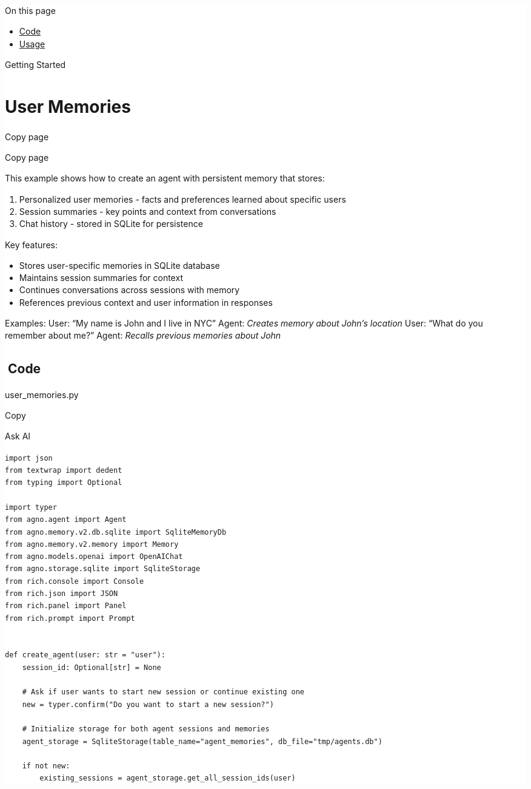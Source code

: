 On this page

* [Code](#code)
* [Usage](#usage)

Getting Started

# User Memories

Copy page

Copy page

This example shows how to create an agent with persistent memory that stores:

1. Personalized user memories - facts and preferences learned about specific users
2. Session summaries - key points and context from conversations
3. Chat history - stored in SQLite for persistence

Key features:

* Stores user-specific memories in SQLite database
* Maintains session summaries for context
* Continues conversations across sessions with memory
* References previous context and user information in responses

Examples:
User: “My name is John and I live in NYC”
Agent: *Creates memory about John’s location*
User: “What do you remember about me?”
Agent: *Recalls previous memories about John*

## [​](#code) Code

user\_memories.py

Copy

Ask AI

```
import json
from textwrap import dedent
from typing import Optional

import typer
from agno.agent import Agent
from agno.memory.v2.db.sqlite import SqliteMemoryDb
from agno.memory.v2.memory import Memory
from agno.models.openai import OpenAIChat
from agno.storage.sqlite import SqliteStorage
from rich.console import Console
from rich.json import JSON
from rich.panel import Panel
from rich.prompt import Prompt


def create_agent(user: str = "user"):
    session_id: Optional[str] = None

    # Ask if user wants to start new session or continue existing one
    new = typer.confirm("Do you want to start a new session?")

    # Initialize storage for both agent sessions and memories
    agent_storage = SqliteStorage(table_name="agent_memories", db_file="tmp/agents.db")

    if not new:
        existing_sessions = agent_storage.get_all_session_ids(user)
```